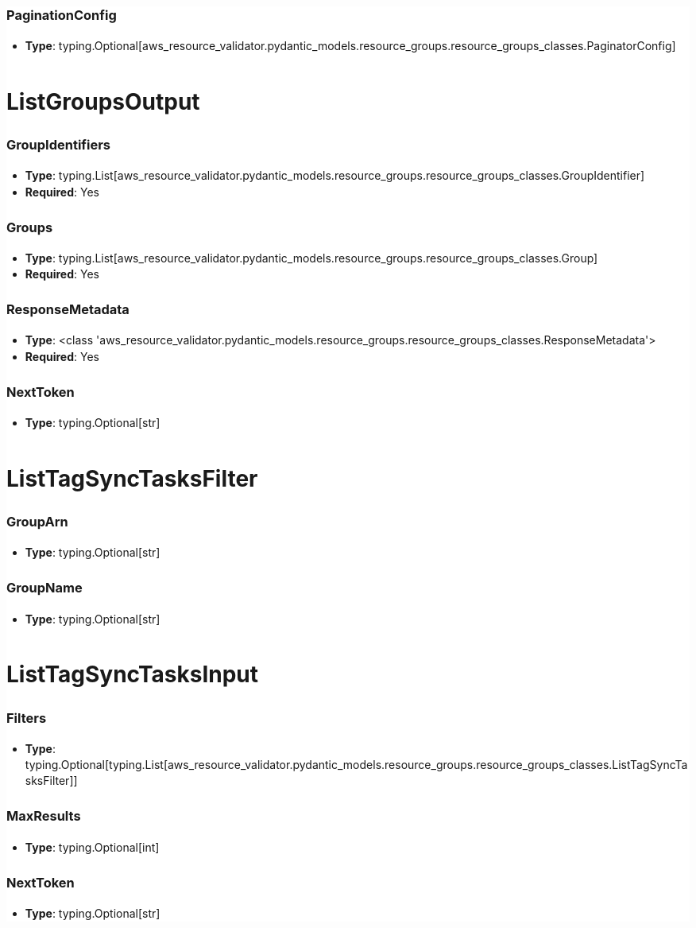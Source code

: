 ### PaginationConfig
- **Type**: typing.Optional[aws_resource_validator.pydantic_models.resource_groups.resource_groups_classes.PaginatorConfig]


# ListGroupsOutput

### GroupIdentifiers
- **Type**: typing.List[aws_resource_validator.pydantic_models.resource_groups.resource_groups_classes.GroupIdentifier]
- **Required**: Yes

### Groups
- **Type**: typing.List[aws_resource_validator.pydantic_models.resource_groups.resource_groups_classes.Group]
- **Required**: Yes

### ResponseMetadata
- **Type**: <class 'aws_resource_validator.pydantic_models.resource_groups.resource_groups_classes.ResponseMetadata'>
- **Required**: Yes

### NextToken
- **Type**: typing.Optional[str]


# ListTagSyncTasksFilter

### GroupArn
- **Type**: typing.Optional[str]

### GroupName
- **Type**: typing.Optional[str]


# ListTagSyncTasksInput

### Filters
- **Type**: typing.Optional[typing.List[aws_resource_validator.pydantic_models.resource_groups.resource_groups_classes.ListTagSyncTasksFilter]]

### MaxResults
- **Type**: typing.Optional[int]

### NextToken
- **Type**: typing.Optional[str]
